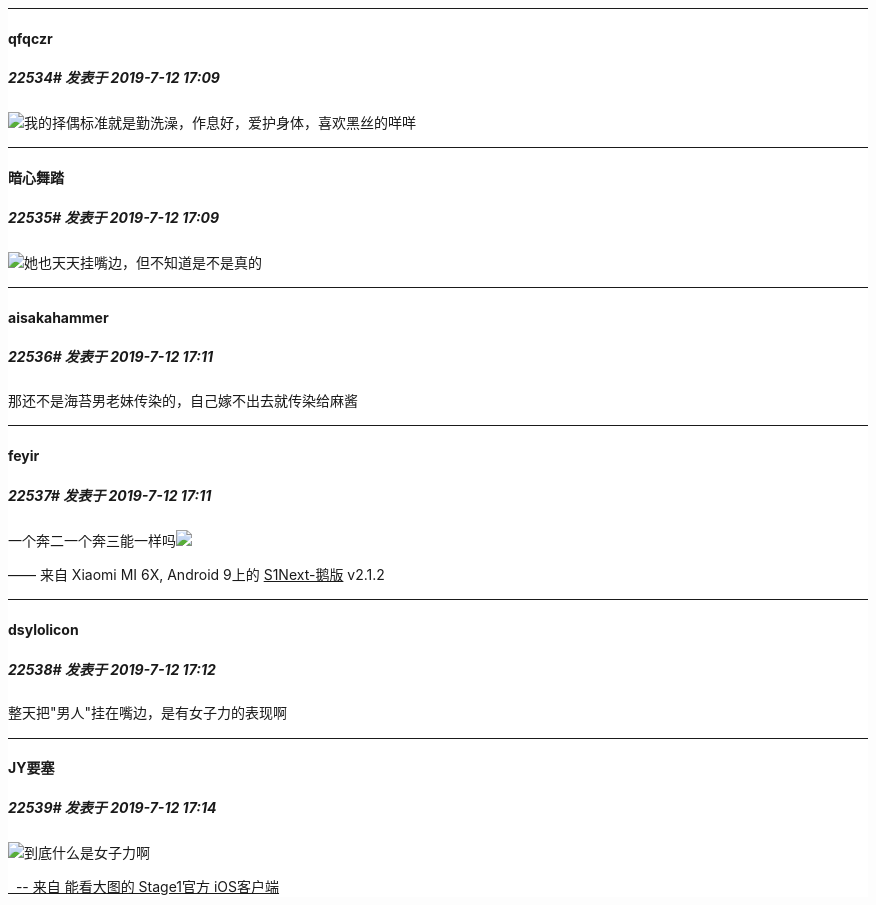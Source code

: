
-----

####  qfqczr  
##### 22534#       发表于 2019-7-12 17:09


<img src="https://static.saraba1st.com/image/smiley/face2017/018.png" referrerpolicy="no-referrer">我的择偶标准就是勤洗澡，作息好，爱护身体，喜欢黑丝的咩咩


-----

####  暗心舞踏  
##### 22535#       发表于 2019-7-12 17:09


<img src="https://static.saraba1st.com/image/smiley/face2017/067.png" referrerpolicy="no-referrer">她也天天挂嘴边，但不知道是不是真的


-----

####  aisakahammer  
##### 22536#       发表于 2019-7-12 17:11


 那还不是海苔男老妹传染的，自己嫁不出去就传染给麻酱


-----

####  feyir  
##### 22537#       发表于 2019-7-12 17:11


一个奔二一个奔三能一样吗<img src="https://static.saraba1st.com/image/smiley/face2017/067.png" referrerpolicy="no-referrer">

—— 来自 Xiaomi MI 6X, Android 9上的 [S1Next-鹅版](https://github.com/ykrank/S1-Next/releases) v2.1.2


-----

####  dsylolicon  
##### 22538#       发表于 2019-7-12 17:12


整天把"男人"挂在嘴边，是有女子力的表现啊


-----

####  JY要塞  
##### 22539#       发表于 2019-7-12 17:14


<img src="https://static.saraba1st.com/image/smiley/face2017/067.png" referrerpolicy="no-referrer">到底什么是女子力啊

[  -- 来自 能看大图的 Stage1官方 iOS客户端](https://itunes.apple.com/fi/app/saraba1st/id1221237470?mt=8)
